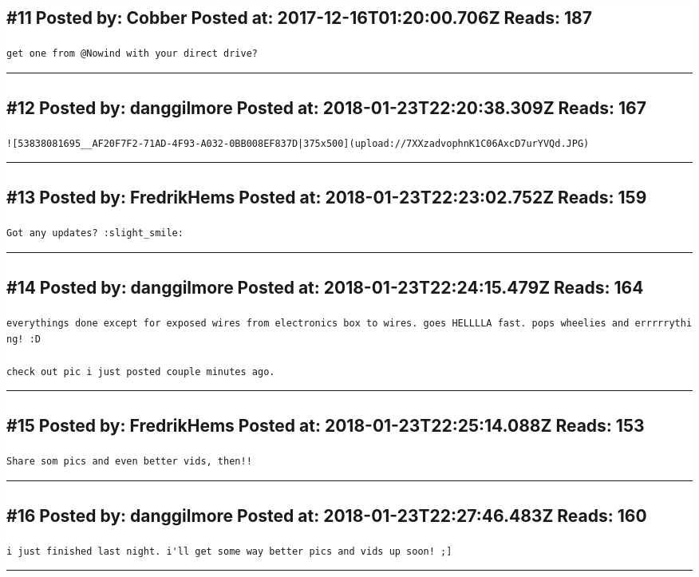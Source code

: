 ## \#11 Posted by: Cobber Posted at: 2017-12-16T01:20:00.706Z Reads: 187

```
get one from @Nowind with your direct drive?
```

---
## \#12 Posted by: danggilmore Posted at: 2018-01-23T22:20:38.309Z Reads: 167

```
![53838081695__AF20F7F2-71AD-4F93-A032-0BB008EF837D|375x500](upload://7XXzadvophnK1C06AxcD7urYVQd.JPG)
```

---
## \#13 Posted by: FredrikHems Posted at: 2018-01-23T22:23:02.752Z Reads: 159

```
Got any updates? :slight_smile:
```

---
## \#14 Posted by: danggilmore Posted at: 2018-01-23T22:24:15.479Z Reads: 164

```
everythings done except for exposed wires from electronics box to wires. goes HELLLLA fast. pops wheelies and errrrrything! :D

check out pic i just posted couple minutes ago.
```

---
## \#15 Posted by: FredrikHems Posted at: 2018-01-23T22:25:14.088Z Reads: 153

```
Share som pics and even better vids, then!!
```

---
## \#16 Posted by: danggilmore Posted at: 2018-01-23T22:27:46.483Z Reads: 160

```
i just finished last night. i'll get some way better pics and vids up soon! ;]
```

---